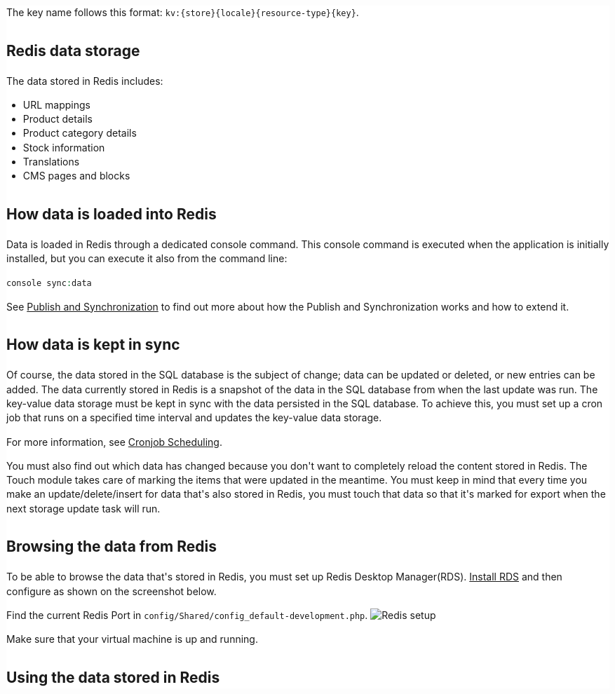 The key name follows this format: `kv:{store}{locale}{resource-type}{key}`.

## Redis data storage

The data stored in Redis includes:

* URL mappings
* Product details
* Product category details
* Stock information
* Translations
* CMS pages and blocks

## How data is loaded into Redis

Data is loaded in Redis through a dedicated console command. This console command is executed when the application is initially installed, but you can execute it also from the command line:

```php
console sync:data
```

See [Publish and Synchronization](/docs/scos/dev/back-end-development/data-manipulation/data-publishing/publish-and-synchronization.html) to find out more about how the Publish and Synchronization works and how to extend it.

## How data is kept in sync

Of course, the data stored in the SQL database is the subject of change; data can be updated or deleted, or new entries can be added. The data currently stored in Redis is a snapshot of the data in the SQL database from when the last update was run. The key-value data storage must be kept in sync with the data persisted in the SQL database. To achieve this, you must set up a cron job that runs on a specified time interval and updates the key-value data storage.

For more information, see [Cronjob Scheduling](/docs/scos/dev/sdk/cronjob-scheduling.html).

You must also find out which data has changed because you don't want to completely reload the content stored in Redis. The Touch module takes care of marking the items that were updated in the meantime. You must keep in mind that every time you make an update/delete/insert for data that's also stored in Redis, you must touch that data so that it's marked for export when the next storage update task will run.

## Browsing the data from Redis

To be able to browse the data that's stored in Redis, you must set up Redis Desktop Manager(RDS). [Install RDS](http://redisdesktop.com/download) and then configure as shown on the screenshot below.

Find the current Redis Port in `config/Shared/config_default-development.php`.
![Redis setup](https://spryker.s3.eu-central-1.amazonaws.com/docs/Developer+Guide/Yves/Using+Redis+as+a+KV+Storage/redis-setup.png)

Make sure that your virtual machine is up and running.

## Using the data stored in Redis
